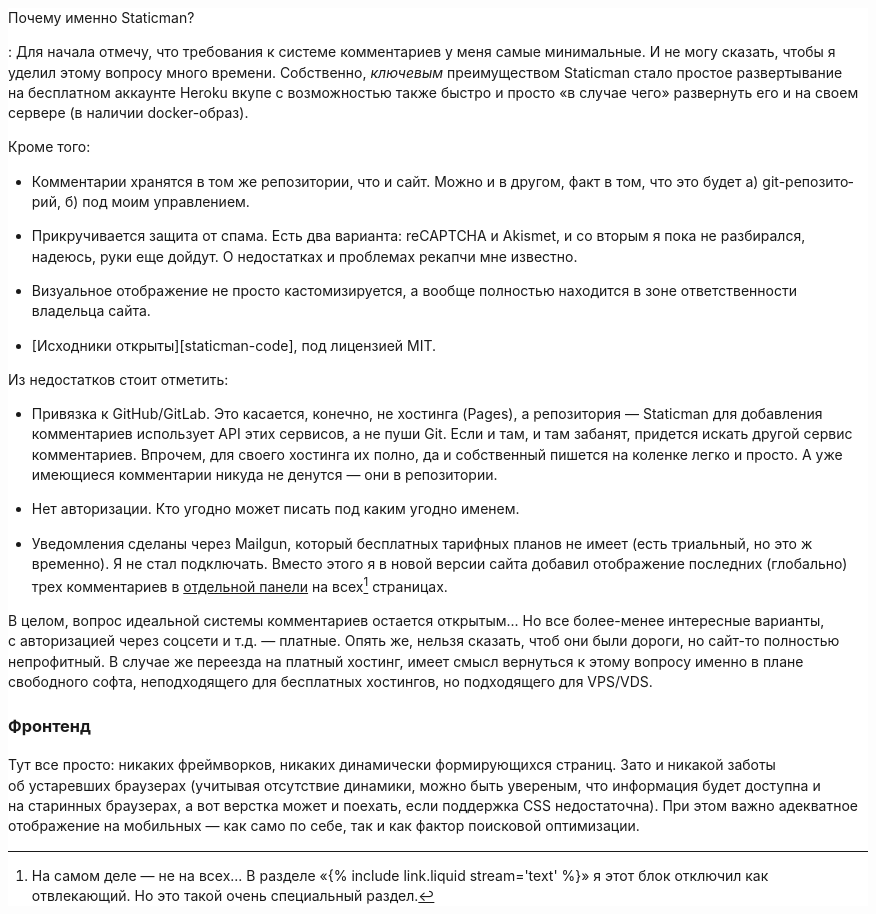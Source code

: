 Почему именно Staticman?

: Для начала отмечу, что требования к системе комментариев у меня самые минимальные. И не могу сказать, чтобы я уделил этому вопросу
  много времени. Собственно, *ключевым* преимуществом Staticman стало простое развертывание на бесплатном аккаунте Heroku вкупе
  с возможностью также быстро и просто «в случае чего» развернуть его и на своем сервере (в наличии docker-образ).

  Кроме того:

  * Комментарии хранятся в том же репозитории, что и сайт. Можно и в другом, факт в том, что это будет а) git-ре­по­зи­то­рий, б) под моим управлением.

  * Прикручивается защита от спама. Есть два варианта: re­CAPT­CHA и A­kis­met, и со вторым я пока не разбирался, надеюсь, руки еще дойдут.
    О недостатках и проблемах рекапчи мне известно.

  * Визуальное отображение не просто кастомизируется, а вообще полностью находится в зоне ответственности владельца сайта.

  * [Исходники открыты][staticman-code], под лицензией MIT.

  Из недостатков стоит отметить:

  * Привязка к GitHub/GitLab. Это касается, конечно, не хостинга (Pages), а репозитория — Staticman для добавления комментариев использует
    API этих сервисов, а не пуши Git. Если и там, и там забанят, придется искать другой сервис комментариев. Впрочем, для своего хостинга
    их полно, да и собственный пишется на коленке легко и просто. А уже имеющиеся комментарии никуда не денутся — они в репозитории.

  * Нет авторизации. Кто угодно может писать под каким угодно именем.

  * Уведомления сделаны через Mailgun, который бесплатных тарифных планов не имеет (есть триальный, но это ж временно). Я не стал подключать.
    Вместо этого я в новой версии сайта добавил отображение последних (глобально) трех комментариев в [отдельной панели](#sidebar)
    на всех[^last-comments] страницах.

  В целом, вопрос идеальной системы комментариев остается открытым... Но все более-менее интересные варианты, с авторизацией через
  соцсети и т.д. — платные. Опять же, нельзя сказать, чтоб они были дороги, но сайт-то полностью непрофитный. В случае же переезда
  на платный хостинг, имеет смысл вернуться к этому вопросу именно в плане свободного софта, неподходящего для бесплатных хостингов,
  но подходящего для VPS/VDS.

### Фронтенд

Тут все просто: никаких фреймворков, никаких динамически формирующихся страниц. Зато и никакой заботы об устаревших браузерах (учитывая
отсутствие динамики, можно быть увереным, что информация будет доступна и на старинных браузерах, а вот верстка может и поехать, если
поддержка CSS недостаточна). При этом важно адекватное отображение на мобильных — как само по себе, так и как фактор поисковой оптимизации.


[^last-comments]: На самом деле — не на всех... В разделе «{% include link.liquid stream='text' %}» я этот блок отключил как отвлекающий. Но это такой очень специальный раздел.
[^js]: Сейчас у меня JS используется в двух местах: это обслуживание комментариев (там без него не получится, или получится крайне неадекватно,
[^devicon]: Впрочем, один из источников стоит особой благодарности — <https://devicon.dev/>.
[^yoomoney]:  Бывшие Ян­декс.День­ги.
[^pages-vers]: Очень желательно эту самую версию зафиксировать и для локальной разработки через `Gemfile`, и/или добавить там зависимость от гема
[^rec]: Пример рекурсии см. в [chain.liquid:3](https://github.com/shikhalev/shikhalev.github.io/blob/4581f645b090fa767625dbd3da690e47d3bfcb69/_includes/nova/utils/chain.liquid#L3){:.fa-icon-github} — там я рекурсивно получаю цепочку родительских категорий от текущей к корню.
[^ea]: Пример такого создания пустого массива см. в [last_comments.liquid:3](https://github.com/shikhalev/shikhalev.github.io/blob/4581f645b090fa767625dbd3da690e47d3bfcb69/_includes/nova/aside/last_comments.liquid#L3){:.fa-icon-github} — дело в том, что комментарии хранятся сгруппированные по постам, тогда как в данном месте мне нужно получить их общий список. Возможно, имеет смысл переделать саму схему хранения, но пока так.
[^img]: См. исходники [image.liquid:39-50](https://github.com/shikhalev/shikhalev.github.io/blob/4581f645b090fa767625dbd3da690e47d3bfcb69/_includes/image.liquid#L39-L50){:.fa-icon-github}.
[^cfg]: См. [файл в репозитории](https://github.com/shikhalev/shikhalev.github.io/blob/main/_config.yml){:.fa-icon-github}.
[^gm]: Пример внедрения гуглокарты см. в посте «{% include link.liquid post="_posts/blog/2021/2021-06-17-walk.md" %}».
[^pp]: См. исходники [code.scss:10-17](https://github.com/shikhalev/shikhalev.github.io/blob/7725eab44ec440277e4830d070dcd1e4727a5fdb/_sass/nova/content/code.scss#L10-L17){:.fa-icon-github}.
[^water]: Сейчас не могу найти, откуда срисовывал, но практически то же самое тут: <https://csslayout.io/patterns/watermark/>. Как это выглядит у меня можно посмотреть в файлах: [watermark.scss](https://github.com/shikhalev/shikhalev.github.io/blob/7725eab44ec440277e4830d070dcd1e4727a5fdb/_sass/nova/dyn/watermark.scss){:.fa-icon-github} — стили, и, великом и ужасном [default.html:25-31](https://github.com/shikhalev/shikhalev.github.io/blob/7725eab44ec440277e4830d070dcd1e4727a5fdb/_layouts/nova/default.html#L25-L31){:.fa-icon-github} — разметку.
[jekyll]: https://jekyllrb.com/ "Официальный сайт Jekyll"
[pages]: https://pages.github.com/ "GitHub Pages"
[staticman]: https://staticman.net/ "Официальный сайт Staticman"
[heroku]: https://www.heroku.com/ "Heroku"
[bs]: https://bs.shikhalev.org/ "Мой старый технобложик"
[livejournal]: https://www.livejournal.com/ "Живой Журнал — LiveJournal"
[blogger]: https://www.blogger.com/ "Блог-платформа от Google"
[wordpress]: https://www.wordpress.com/ "WordPress"
[dreamwidth]: https://www.dreamwidth.org/ "DreamWidth — форк LiveJournal"
[markdown]: https://ru.wikipedia.org/wiki/Markdown "Markdown — облегчённый язык разметки"
[git-hooks]: https://git-scm.com/book/ru/v2/Настройка-Git-Хуки-в-Git "Настройка Git - Хуки в Git"
[fs-wiki]: https://ru.wikipedia.org/wiki/Свободное_программное_обеспечение "Свободное программное обеспечение"
[jekyll-code]: https://github.com/jekyll/jekyll "Исходники Jekyll на GitHub"
[jekyll-mit]: https://github.com/jekyll/jekyll/blob/master/LICENSE "Лицензия Jekyll"
[ruby-lang]: https://www.ruby-lang.org/ru/ "Язык программирования Ruby"
[staticman-code]: https://github.com/eduardoboucas/staticman "Исходники Staticman на GitHub"
[gitlab]: https://gitlab.com/ "GitLab"
[git]: https://git-scm.com/ "Git — распределенная система контроля версий"
[html5]: https://ru.wikipedia.org/wiki/HTML5 "HyperText Markup Language версия 5"
[css3]: https://ru.wikipedia.org/wiki/CSS#Уровень_3_(CSS3) "Cascading Style Sheets уровень 3"
[js]: https://ru.wikipedia.org/wiki/JavaScript "Язык программирования JavaScript"
[paratype]: https://rus.paratype.ru/pt-sans-pt-serif "Шрифтовая система PT Sans, PT Serif и PT Mono"
[fontawesome]: https://fontawesome.com/ "Font Awesome"
[google-fonts]: https://fonts.google.com/ "Google Fonts"
[svg]: https://ru.wikipedia.org/wiki/SVG "Scalable Vector Graphics — масштабируемая векторная графика"
[yoomoney]: https://yoomoney.ru/ "ЮMoney"
[gce]: https://cse.google.com/ "Программируемая поисковая система"
[analytics]: https://analytics.google.com/ "Google Аналитика"
[metrica]: https://metrika.yandex.ru/ "Яндекс.Метрика"
[liquid]: https://shopify.github.io/liquid/ "Liquid template language"
[erb]: https://docs.ruby-lang.org/en/2.7.0/ERB.html "ERB — Ruby Templating"
[page-vars]: https://jekyllrb.com/docs/variables/#page-variables "Variables | Jekyll"
[jekyll-toc]: https://github.com/allejo/jekyll-toc
[dt-svg]: /assets/img/ico/darktable.svg "SVG-иконка Darktable"
[lh-svg]: /assets/img/ico/luminance-hdr.svg "SVG-иконка Luminance HDR"
[pandoc]: https://pandoc.org/ "Pandoc — a universal document converter"
[site-gh]: https://github.com/shikhalev/shikhalev.github.io "Исходники данного сайта"